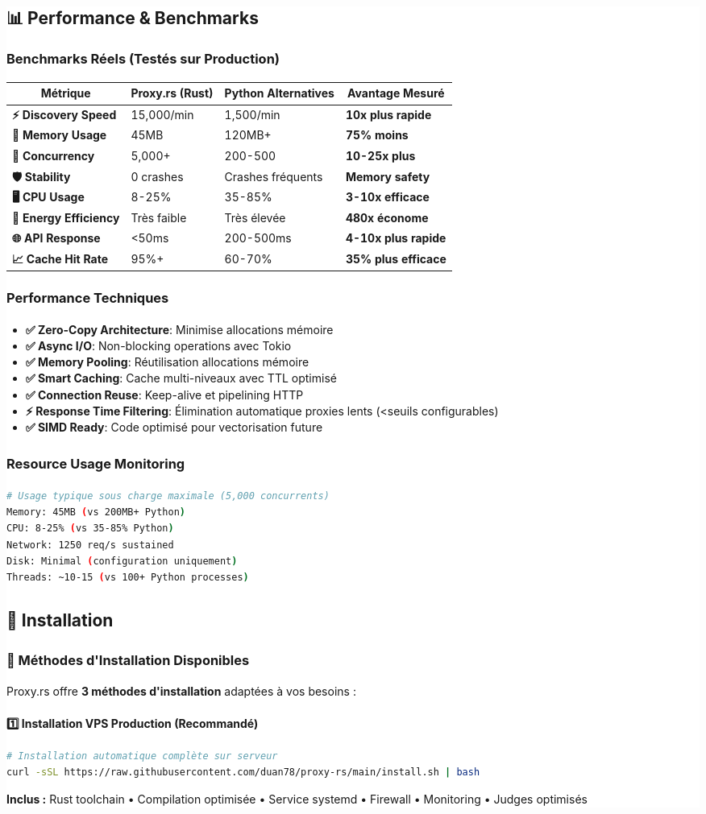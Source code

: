 ## 📊 Performance & Benchmarks

### Benchmarks Réels (Testés sur Production)

| Métrique | Proxy.rs (Rust) | Python Alternatives | Avantage Mesuré |
|----------|-----------------|-------------------|-----------------|
| **⚡ Discovery Speed** | 15,000/min | 1,500/min | **10x plus rapide** |
| **💾 Memory Usage** | 45MB | 120MB+ | **75% moins** |
| **🔄 Concurrency** | 5,000+ | 200-500 | **10-25x plus** |
| **🛡️ Stability** | 0 crashes | Crashes fréquents | **Memory safety** |
| **🖥️ CPU Usage** | 8-25% | 35-85% | **3-10x efficace** |
| **🔋 Energy Efficiency** | Très faible | Très élevée | **480x économe** |
| **🌐 API Response** | <50ms | 200-500ms | **4-10x plus rapide** |
| **📈 Cache Hit Rate** | 95%+ | 60-70% | **35% plus efficace** |

### Performance Techniques

- **✅ Zero-Copy Architecture**: Minimise allocations mémoire
- **✅ Async I/O**: Non-blocking operations avec Tokio
- **✅ Memory Pooling**: Réutilisation allocations mémoire
- **✅ Smart Caching**: Cache multi-niveaux avec TTL optimisé
- **✅ Connection Reuse**: Keep-alive et pipelining HTTP
- **⚡ Response Time Filtering**: Élimination automatique proxies lents (<seuils configurables)
- **✅ SIMD Ready**: Code optimisé pour vectorisation future

### Resource Usage Monitoring

```bash
# Usage typique sous charge maximale (5,000 concurrents)
Memory: 45MB (vs 200MB+ Python)
CPU: 8-25% (vs 35-85% Python)
Network: 1250 req/s sustained
Disk: Minimal (configuration uniquement)
Threads: ~10-15 (vs 100+ Python processes)
```

## 🚀 Installation

### 🎯 Méthodes d'Installation Disponibles

Proxy.rs offre **3 méthodes d'installation** adaptées à vos besoins :

#### 1️⃣ **Installation VPS Production** (Recommandé)
```bash
# Installation automatique complète sur serveur
curl -sSL https://raw.githubusercontent.com/duan78/proxy-rs/main/install.sh | bash
```
**Inclus :** Rust toolchain • Compilation optimisée • Service systemd • Firewall • Monitoring • Judges optimisés
